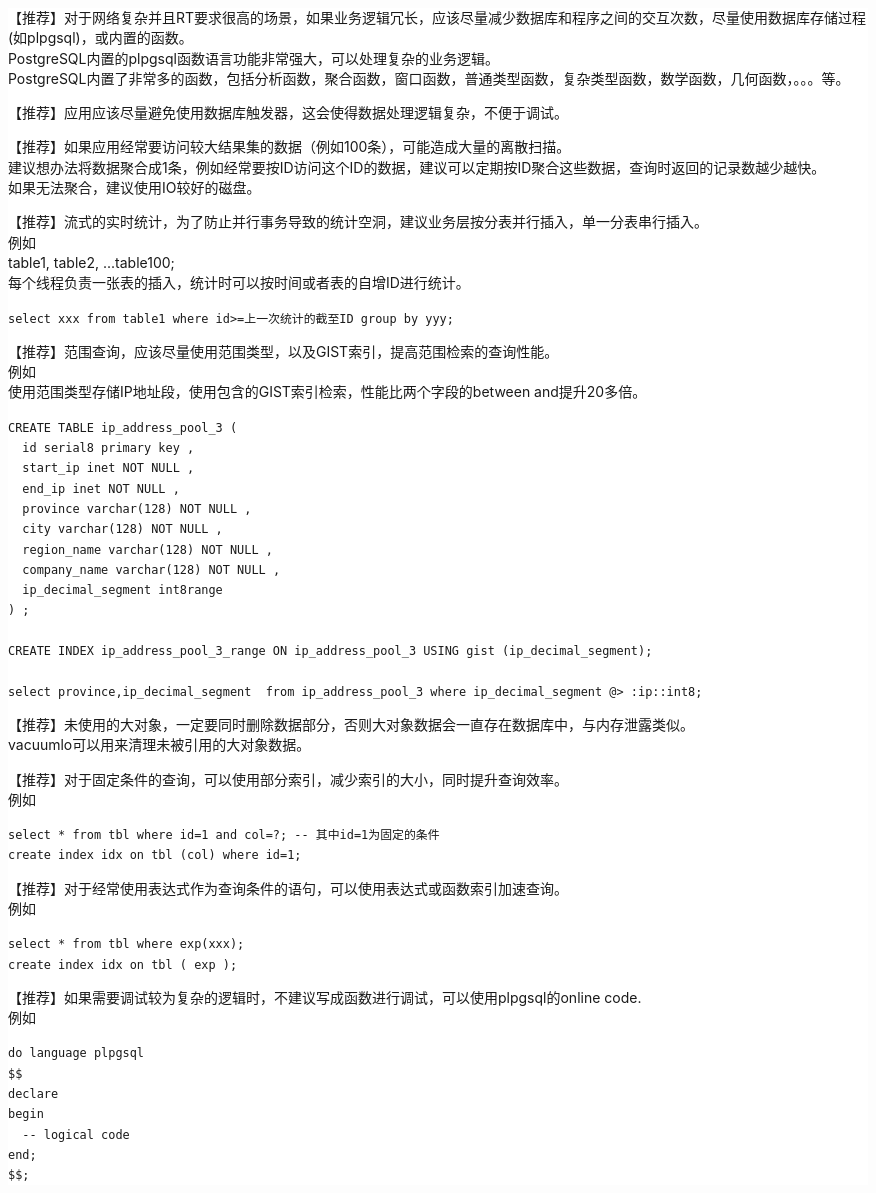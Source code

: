 【推荐】对于网络复杂并且RT要求很高的场景，如果业务逻辑冗长，应该尽量减少数据库和程序之间的交互次数，尽量使用数据库存储过程(如plpgsql)，或内置的函数。  
PostgreSQL内置的plpgsql函数语言功能非常强大，可以处理复杂的业务逻辑。  
PostgreSQL内置了非常多的函数，包括分析函数，聚合函数，窗口函数，普通类型函数，复杂类型函数，数学函数，几何函数，。。。等。

【推荐】应用应该尽量避免使用数据库触发器，这会使得数据处理逻辑复杂，不便于调试。

【推荐】如果应用经常要访问较大结果集的数据（例如100条），可能造成大量的离散扫描。    
建议想办法将数据聚合成1条，例如经常要按ID访问这个ID的数据，建议可以定期按ID聚合这些数据，查询时返回的记录数越少越快。    
如果无法聚合，建议使用IO较好的磁盘。

【推荐】流式的实时统计，为了防止并行事务导致的统计空洞，建议业务层按分表并行插入，单一分表串行插入。    
例如  
table1, table2, ...table100;  
每个线程负责一张表的插入，统计时可以按时间或者表的自增ID进行统计。
```
select xxx from table1 where id>=上一次统计的截至ID group by yyy;  
```

【推荐】范围查询，应该尽量使用范围类型，以及GIST索引，提高范围检索的查询性能。    
例如  
使用范围类型存储IP地址段，使用包含的GIST索引检索，性能比两个字段的between and提升20多倍。
```
CREATE TABLE ip_address_pool_3 (  
  id serial8 primary key ,  
  start_ip inet NOT NULL ,  
  end_ip inet NOT NULL ,  
  province varchar(128) NOT NULL ,  
  city varchar(128) NOT NULL ,  
  region_name varchar(128) NOT NULL ,  
  company_name varchar(128) NOT NULL ,  
  ip_decimal_segment int8range  
) ;  
  
CREATE INDEX ip_address_pool_3_range ON ip_address_pool_3 USING gist (ip_decimal_segment);  
  
select province,ip_decimal_segment  from ip_address_pool_3 where ip_decimal_segment @> :ip::int8;  
```

【推荐】未使用的大对象，一定要同时删除数据部分，否则大对象数据会一直存在数据库中，与内存泄露类似。    
vacuumlo可以用来清理未被引用的大对象数据。

【推荐】对于固定条件的查询，可以使用部分索引，减少索引的大小，同时提升查询效率。    
例如
```
select * from tbl where id=1 and col=?; -- 其中id=1为固定的条件  
create index idx on tbl (col) where id=1;  
```

【推荐】对于经常使用表达式作为查询条件的语句，可以使用表达式或函数索引加速查询。    
例如
```
select * from tbl where exp(xxx);  
create index idx on tbl ( exp );  
```

【推荐】如果需要调试较为复杂的逻辑时，不建议写成函数进行调试，可以使用plpgsql的online code.  
例如
```
do language plpgsql  
$$  
declare  
begin  
  -- logical code  
end;  
$$;  
```
